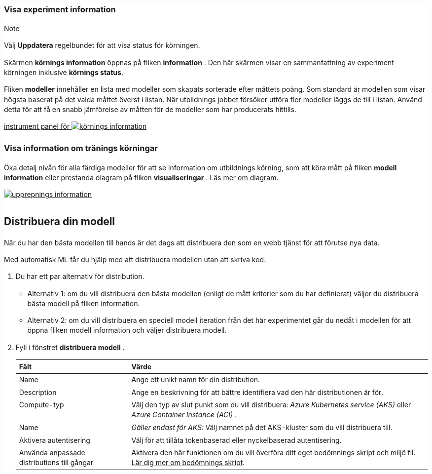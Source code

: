 ### <a name="view-experiment-details"></a>Visa experiment information

>[!NOTE]
> Välj **Uppdatera** regelbundet för att visa status för körningen. 

Skärmen **körnings information** öppnas på fliken **information** . Den här skärmen visar en sammanfattning av experiment körningen inklusive **körnings status**. 

Fliken **modeller** innehåller en lista med modeller som skapats sorterade efter måttets poäng. Som standard är modellen som visar högsta baserat på det valda måttet överst i listan. När utbildnings jobbet försöker utföra fler modeller läggs de till i listan. Använd detta för att få en snabb jämförelse av måtten för de modeller som har producerats hittills.

[instrument panel för ![körnings information](media/how-to-create-portal-experiments/run-details.png)](media/how-to-create-portal-experiments/run-details-expanded.png#lightbox)

### <a name="view-training-run-details"></a>Visa information om tränings körningar

Öka detalj nivån för alla färdiga modeller för att se information om utbildnings körning, som att köra mått på fliken **modell information** eller prestanda diagram på fliken **visualiseringar** . [Läs mer om diagram](how-to-understand-automated-ml.md).

[![upprepnings information](media/how-to-create-portal-experiments/iteration-details.png)](media/how-to-create-portal-experiments/iteration-details-expanded.png)

## <a name="deploy-your-model"></a>Distribuera din modell

När du har den bästa modellen till hands är det dags att distribuera den som en webb tjänst för att förutse nya data.

Med automatisk ML får du hjälp med att distribuera modellen utan att skriva kod:

1. Du har ett par alternativ för distribution. 

    + Alternativ 1: om du vill distribuera den bästa modellen (enligt de mått kriterier som du har definierat) väljer du distribuera bästa modell på fliken information.

    + Alternativ 2: om du vill distribuera en speciell modell iteration från det här experimentet går du nedåt i modellen för att öppna fliken modell information och väljer distribuera modell.

1. Fyll i fönstret **distribuera modell** .

    Fält| Värde
    ----|----
    Name| Ange ett unikt namn för din distribution.
    Description| Ange en beskrivning för att bättre identifiera vad den här distributionen är för.
    Compute-typ| Välj den typ av slut punkt som du vill distribuera: *Azure Kubernetes service (AKS)* eller *Azure Container Instance (ACI)* .
    Name| *Gäller endast för AKS:* Välj namnet på det AKS-kluster som du vill distribuera till.
    Aktivera autentisering | Välj för att tillåta tokenbaserad eller nyckelbaserad autentisering.
    Använda anpassade distributions till gångar| Aktivera den här funktionen om du vill överföra ditt eget bedömnings skript och miljö fil. [Lär dig mer om bedömnings skript](how-to-deploy-and-where.md#script).
